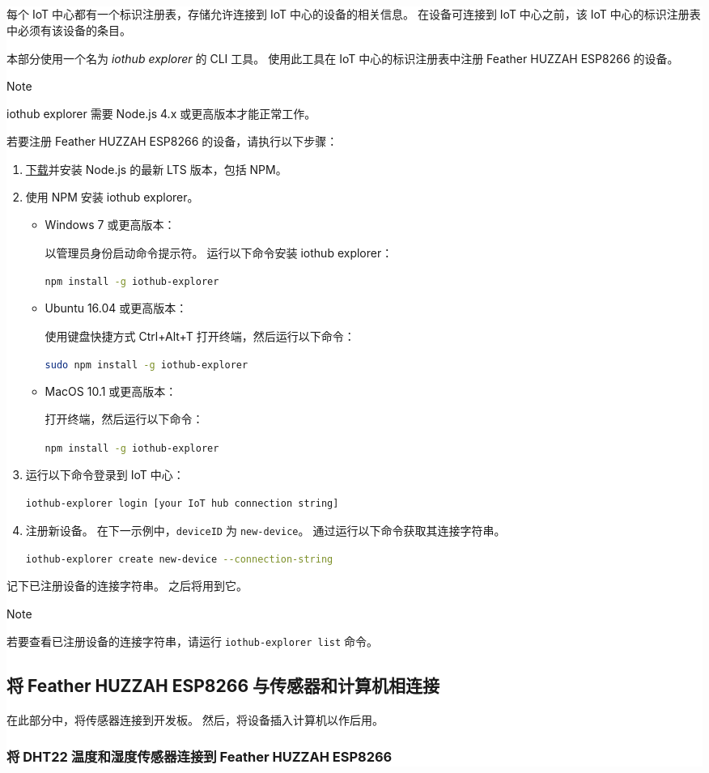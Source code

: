 每个 IoT 中心都有一个标识注册表，存储允许连接到 IoT 中心的设备的相关信息。 在设备可连接到 IoT 中心之前，该 IoT 中心的标识注册表中必须有该设备的条目。


本部分使用一个名为 *iothub explorer* 的 CLI 工具。 使用此工具在 IoT 中心的标识注册表中注册 Feather HUZZAH ESP8266 的设备。



> [!NOTE]
> iothub explorer 需要 Node.js 4.x 或更高版本才能正常工作。

若要注册 Feather HUZZAH ESP8266 的设备，请执行以下步骤：

1. [下载](https://nodejs.org/en/download/)并安装 Node.js 的最新 LTS 版本，包括 NPM。
1. 使用 NPM 安装 iothub explorer。

   * Windows 7 或更高版本：

     以管理员身份启动命令提示符。 运行以下命令安装 iothub explorer：

     ```bash
     npm install -g iothub-explorer
     ```

   * Ubuntu 16.04 或更高版本：

     使用键盘快捷方式 Ctrl+Alt+T 打开终端，然后运行以下命令：

     ```bash
     sudo npm install -g iothub-explorer
     ```

   * MacOS 10.1 或更高版本：

     打开终端，然后运行以下命令：

     ```bash
     npm install -g iothub-explorer
     ```

3. 运行以下命令登录到 IoT 中心：

   ```bash
   iothub-explorer login [your IoT hub connection string]
   ```

4. 注册新设备。 在下一示例中，`deviceID` 为 `new-device`。 通过运行以下命令获取其连接字符串。

   ```bash
   iothub-explorer create new-device --connection-string
   ```

记下已注册设备的连接字符串。 之后将用到它。


> [!NOTE]
> 若要查看已注册设备的连接字符串，请运行 `iothub-explorer list` 命令。


## <a name="connect-feather-huzzah-esp8266-with-the-sensor-and-your-computer"></a>将 Feather HUZZAH ESP8266 与传感器和计算机相连接
在此部分中，将传感器连接到开发板。 然后，将设备插入计算机以作后用。
### <a name="connect-a-dht22-temperature-and-humidity-sensor-to-feather-huzzah-esp8266"></a>将 DHT22 温度和湿度传感器连接到 Feather HUZZAH ESP8266
